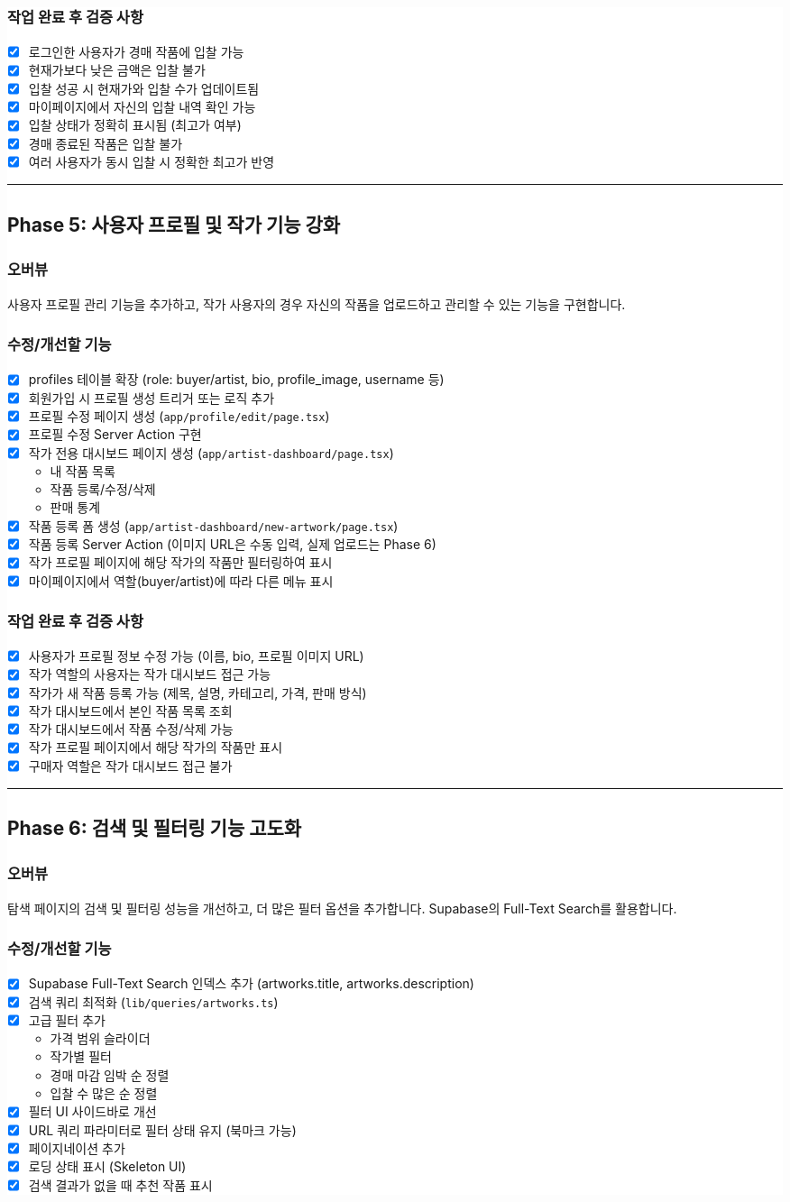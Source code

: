 ### 작업 완료 후 검증 사항
- [x] 로그인한 사용자가 경매 작품에 입찰 가능
- [x] 현재가보다 낮은 금액은 입찰 불가
- [x] 입찰 성공 시 현재가와 입찰 수가 업데이트됨
- [x] 마이페이지에서 자신의 입찰 내역 확인 가능
- [x] 입찰 상태가 정확히 표시됨 (최고가 여부)
- [x] 경매 종료된 작품은 입찰 불가
- [x] 여러 사용자가 동시 입찰 시 정확한 최고가 반영

---

## Phase 5: 사용자 프로필 및 작가 기능 강화

### 오버뷰
사용자 프로필 관리 기능을 추가하고, 작가 사용자의 경우 자신의 작품을 업로드하고 관리할 수 있는 기능을 구현합니다.

### 수정/개선할 기능
- [x] profiles 테이블 확장 (role: buyer/artist, bio, profile_image, username 등)
- [x] 회원가입 시 프로필 생성 트리거 또는 로직 추가
- [x] 프로필 수정 페이지 생성 (`app/profile/edit/page.tsx`)
- [x] 프로필 수정 Server Action 구현
- [x] 작가 전용 대시보드 페이지 생성 (`app/artist-dashboard/page.tsx`)
  - 내 작품 목록
  - 작품 등록/수정/삭제
  - 판매 통계
- [x] 작품 등록 폼 생성 (`app/artist-dashboard/new-artwork/page.tsx`)
- [x] 작품 등록 Server Action (이미지 URL은 수동 입력, 실제 업로드는 Phase 6)
- [x] 작가 프로필 페이지에 해당 작가의 작품만 필터링하여 표시
- [x] 마이페이지에서 역할(buyer/artist)에 따라 다른 메뉴 표시

### 작업 완료 후 검증 사항
- [x] 사용자가 프로필 정보 수정 가능 (이름, bio, 프로필 이미지 URL)
- [x] 작가 역할의 사용자는 작가 대시보드 접근 가능
- [x] 작가가 새 작품 등록 가능 (제목, 설명, 카테고리, 가격, 판매 방식)
- [x] 작가 대시보드에서 본인 작품 목록 조회
- [x] 작가 대시보드에서 작품 수정/삭제 가능
- [x] 작가 프로필 페이지에서 해당 작가의 작품만 표시
- [x] 구매자 역할은 작가 대시보드 접근 불가

---

## Phase 6: 검색 및 필터링 기능 고도화

### 오버뷰
탐색 페이지의 검색 및 필터링 성능을 개선하고, 더 많은 필터 옵션을 추가합니다. Supabase의 Full-Text Search를 활용합니다.

### 수정/개선할 기능
- [x] Supabase Full-Text Search 인덱스 추가 (artworks.title, artworks.description)
- [x] 검색 쿼리 최적화 (`lib/queries/artworks.ts`)
- [x] 고급 필터 추가
  - 가격 범위 슬라이더
  - 작가별 필터
  - 경매 마감 임박 순 정렬
  - 입찰 수 많은 순 정렬
- [x] 필터 UI 사이드바로 개선
- [x] URL 쿼리 파라미터로 필터 상태 유지 (북마크 가능)
- [x] 페이지네이션 추가
- [x] 로딩 상태 표시 (Skeleton UI)
- [x] 검색 결과가 없을 때 추천 작품 표시
